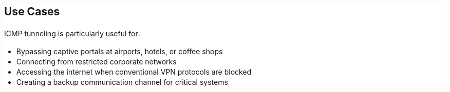 ## Use Cases

ICMP tunneling is particularly useful for:

- Bypassing captive portals at airports, hotels, or coffee shops
- Connecting from restricted corporate networks
- Accessing the internet when conventional VPN protocols are blocked
- Creating a backup communication channel for critical systems 